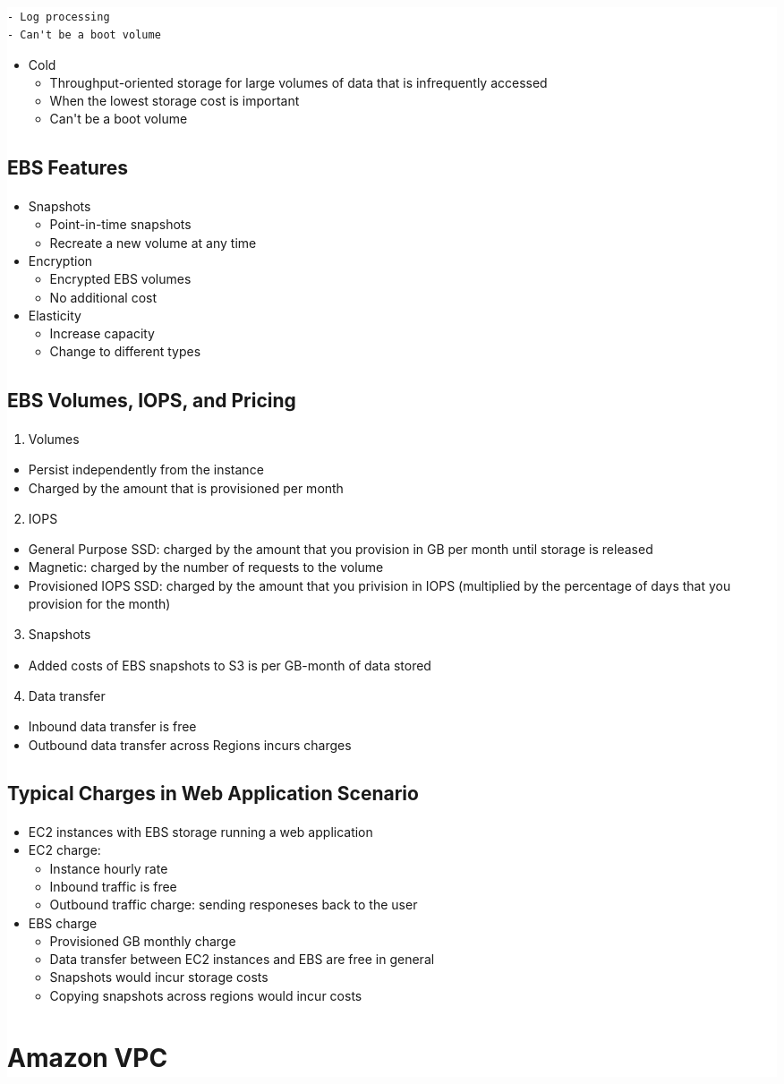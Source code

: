     - Log processing
    - Can't be a boot volume
  - Cold
    - Throughput-oriented storage for large volumes of data that is infrequently accessed
    - When the lowest storage cost is important
    - Can't be a boot volume

## EBS Features

- Snapshots
  - Point-in-time snapshots
  - Recreate a new volume at any time
- Encryption
  - Encrypted EBS volumes
  - No additional cost
- Elasticity
  - Increase capacity
  - Change to different types

## EBS Volumes, IOPS, and Pricing

1. Volumes
  - Persist independently from the instance
  - Charged by the amount that is provisioned per month
2. IOPS
  - General Purpose SSD: charged by the amount that you provision in GB per month until storage is released
  - Magnetic: charged by the number of requests to the volume
  - Provisioned IOPS SSD: charged by the amount that you privision in IOPS (multiplied by the percentage of days that you provision for the month)
3. Snapshots
  - Added costs of EBS snapshots to S3 is per GB-month of data stored
4. Data transfer
  - Inbound data transfer is free
  - Outbound data transfer across Regions incurs charges

## Typical Charges in Web Application Scenario

- EC2 instances with EBS storage running a web application
- EC2 charge:
  - Instance hourly rate
  - Inbound traffic is free
  - Outbound traffic charge: sending responeses back to the user
- EBS charge
  - Provisioned GB monthly charge
  - Data transfer between EC2 instances and EBS are free in general
  - Snapshots would incur storage costs
  - Copying snapshots across regions would incur costs


# Amazon VPC
